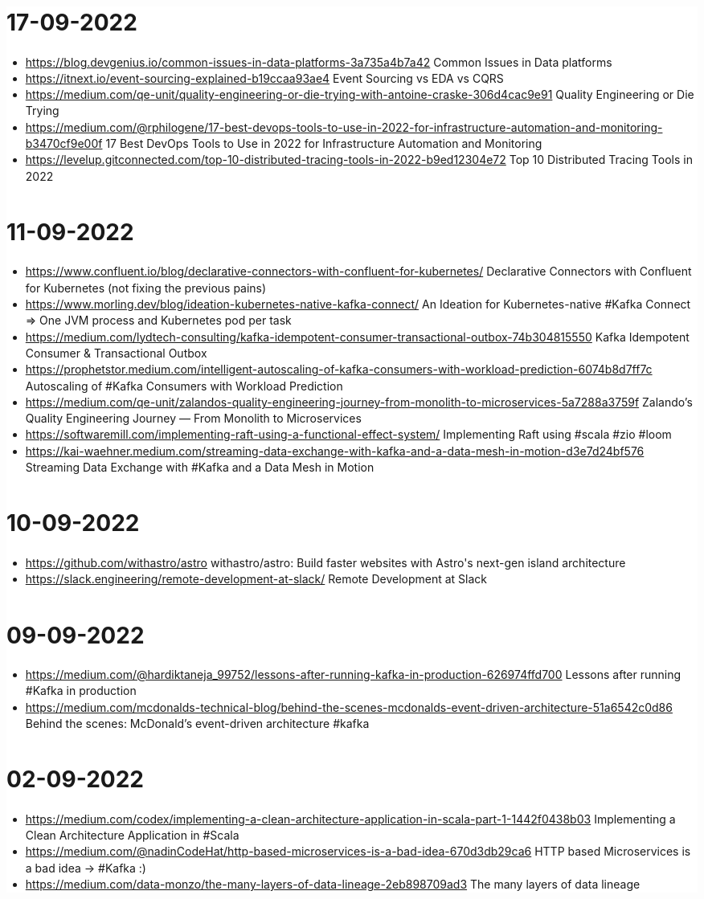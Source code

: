 # 17-09-2022

- https://blog.devgenius.io/common-issues-in-data-platforms-3a735a4b7a42 Common Issues in Data platforms
- https://itnext.io/event-sourcing-explained-b19ccaa93ae4 Event Sourcing vs EDA vs CQRS
- https://medium.com/qe-unit/quality-engineering-or-die-trying-with-antoine-craske-306d4cac9e91 Quality Engineering or Die Trying
- https://medium.com/@rphilogene/17-best-devops-tools-to-use-in-2022-for-infrastructure-automation-and-monitoring-b3470cf9e00f 17 Best DevOps Tools to Use in 2022 for Infrastructure Automation and Monitoring
- https://levelup.gitconnected.com/top-10-distributed-tracing-tools-in-2022-b9ed12304e72 Top 10 Distributed Tracing Tools in 2022

# 11-09-2022

- https://www.confluent.io/blog/declarative-connectors-with-confluent-for-kubernetes/ Declarative Connectors with Confluent for Kubernetes (not fixing the previous pains)
- https://www.morling.dev/blog/ideation-kubernetes-native-kafka-connect/ An Ideation for Kubernetes-native #Kafka Connect => One JVM process and Kubernetes pod per task
- https://medium.com/lydtech-consulting/kafka-idempotent-consumer-transactional-outbox-74b304815550 Kafka Idempotent Consumer & Transactional Outbox
- https://prophetstor.medium.com/intelligent-autoscaling-of-kafka-consumers-with-workload-prediction-6074b8d7ff7c Autoscaling of #Kafka Consumers with Workload Prediction
- https://medium.com/qe-unit/zalandos-quality-engineering-journey-from-monolith-to-microservices-5a7288a3759f Zalando’s Quality Engineering Journey — From Monolith to Microservices
- https://softwaremill.com/implementing-raft-using-a-functional-effect-system/ Implementing Raft using #scala #zio #loom
- https://kai-waehner.medium.com/streaming-data-exchange-with-kafka-and-a-data-mesh-in-motion-d3e7d24bf576 Streaming Data Exchange with #Kafka and a Data Mesh in Motion 

# 10-09-2022

- https://github.com/withastro/astro withastro/astro: Build faster websites with Astro's next-gen island architecture
- https://slack.engineering/remote-development-at-slack/ Remote Development at Slack

# 09-09-2022

- https://medium.com/@hardiktaneja_99752/lessons-after-running-kafka-in-production-626974ffd700 Lessons after running #Kafka in production 
- https://medium.com/mcdonalds-technical-blog/behind-the-scenes-mcdonalds-event-driven-architecture-51a6542c0d86 Behind the scenes: McDonald’s event-driven architecture #kafka

# 02-09-2022

- https://medium.com/codex/implementing-a-clean-architecture-application-in-scala-part-1-1442f0438b03 Implementing a Clean Architecture Application in #Scala
- https://medium.com/@nadinCodeHat/http-based-microservices-is-a-bad-idea-670d3db29ca6 HTTP based Microservices is a bad idea -> #Kafka :)
- https://medium.com/data-monzo/the-many-layers-of-data-lineage-2eb898709ad3 The many layers of data lineage
